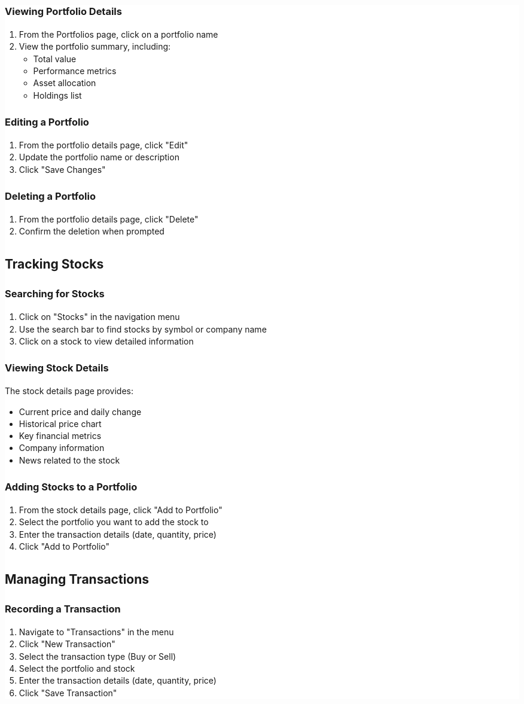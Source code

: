 ### Viewing Portfolio Details

1. From the Portfolios page, click on a portfolio name
2. View the portfolio summary, including:
   - Total value
   - Performance metrics
   - Asset allocation
   - Holdings list

### Editing a Portfolio

1. From the portfolio details page, click "Edit"
2. Update the portfolio name or description
3. Click "Save Changes"

### Deleting a Portfolio

1. From the portfolio details page, click "Delete"
2. Confirm the deletion when prompted

## Tracking Stocks

### Searching for Stocks

1. Click on "Stocks" in the navigation menu
2. Use the search bar to find stocks by symbol or company name
3. Click on a stock to view detailed information

### Viewing Stock Details

The stock details page provides:
- Current price and daily change
- Historical price chart
- Key financial metrics
- Company information
- News related to the stock

### Adding Stocks to a Portfolio

1. From the stock details page, click "Add to Portfolio"
2. Select the portfolio you want to add the stock to
3. Enter the transaction details (date, quantity, price)
4. Click "Add to Portfolio"

## Managing Transactions

### Recording a Transaction

1. Navigate to "Transactions" in the menu
2. Click "New Transaction"
3. Select the transaction type (Buy or Sell)
4. Select the portfolio and stock
5. Enter the transaction details (date, quantity, price)
6. Click "Save Transaction"
